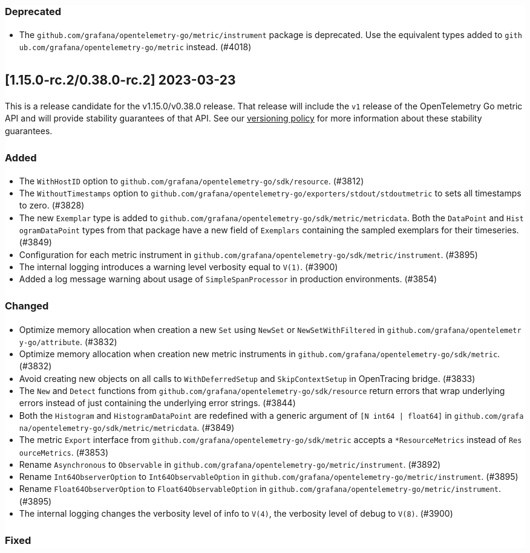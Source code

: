 ### Deprecated

- The `github.com/grafana/opentelemetry-go/metric/instrument` package is deprecated.
  Use the equivalent types added to `github.com/grafana/opentelemetry-go/metric` instead. (#4018)

## [1.15.0-rc.2/0.38.0-rc.2] 2023-03-23

This is a release candidate for the v1.15.0/v0.38.0 release.
That release will include the `v1` release of the OpenTelemetry Go metric API and will provide stability guarantees of that API.
See our [versioning policy](VERSIONING.md) for more information about these stability guarantees.

### Added

- The `WithHostID` option to `github.com/grafana/opentelemetry-go/sdk/resource`. (#3812)
- The `WithoutTimestamps` option to `github.com/grafana/opentelemetry-go/exporters/stdout/stdoutmetric` to sets all timestamps to zero. (#3828)
- The new `Exemplar` type is added to `github.com/grafana/opentelemetry-go/sdk/metric/metricdata`.
  Both the `DataPoint` and `HistogramDataPoint` types from that package have a new field of `Exemplars` containing the sampled exemplars for their timeseries. (#3849)
- Configuration for each metric instrument in `github.com/grafana/opentelemetry-go/sdk/metric/instrument`. (#3895)
- The internal logging introduces a warning level verbosity equal to `V(1)`. (#3900)
- Added a log message warning about usage of `SimpleSpanProcessor` in production environments. (#3854)

### Changed

- Optimize memory allocation when creation a new `Set` using `NewSet` or `NewSetWithFiltered` in `github.com/grafana/opentelemetry-go/attribute`. (#3832)
- Optimize memory allocation when creation new metric instruments in `github.com/grafana/opentelemetry-go/sdk/metric`. (#3832)
- Avoid creating new objects on all calls to `WithDeferredSetup` and `SkipContextSetup` in OpenTracing bridge. (#3833)
- The `New` and `Detect` functions from `github.com/grafana/opentelemetry-go/sdk/resource` return errors that wrap underlying errors instead of just containing the underlying error strings. (#3844)
- Both the `Histogram` and `HistogramDataPoint` are redefined with a generic argument of `[N int64 | float64]` in `github.com/grafana/opentelemetry-go/sdk/metric/metricdata`. (#3849)
- The metric `Export` interface from `github.com/grafana/opentelemetry-go/sdk/metric` accepts a `*ResourceMetrics` instead of `ResourceMetrics`. (#3853)
- Rename `Asynchronous` to `Observable` in `github.com/grafana/opentelemetry-go/metric/instrument`. (#3892)
- Rename `Int64ObserverOption` to `Int64ObservableOption` in `github.com/grafana/opentelemetry-go/metric/instrument`. (#3895)
- Rename `Float64ObserverOption` to `Float64ObservableOption` in `github.com/grafana/opentelemetry-go/metric/instrument`. (#3895)
- The internal logging changes the verbosity level of info to `V(4)`, the verbosity level of debug to `V(8)`. (#3900)

### Fixed
